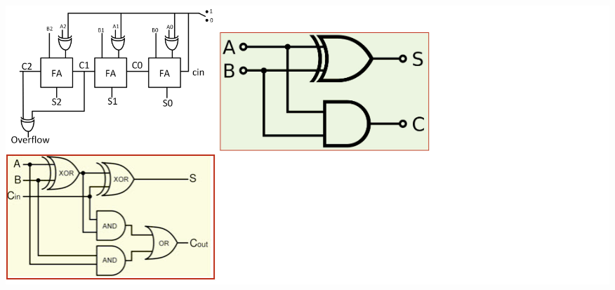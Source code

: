 <img src="images/adder.png" width=300>

<img src="images/half_1bit_adder.png" width=300>
<img src="images/full_1bitadder.png" width=300>
